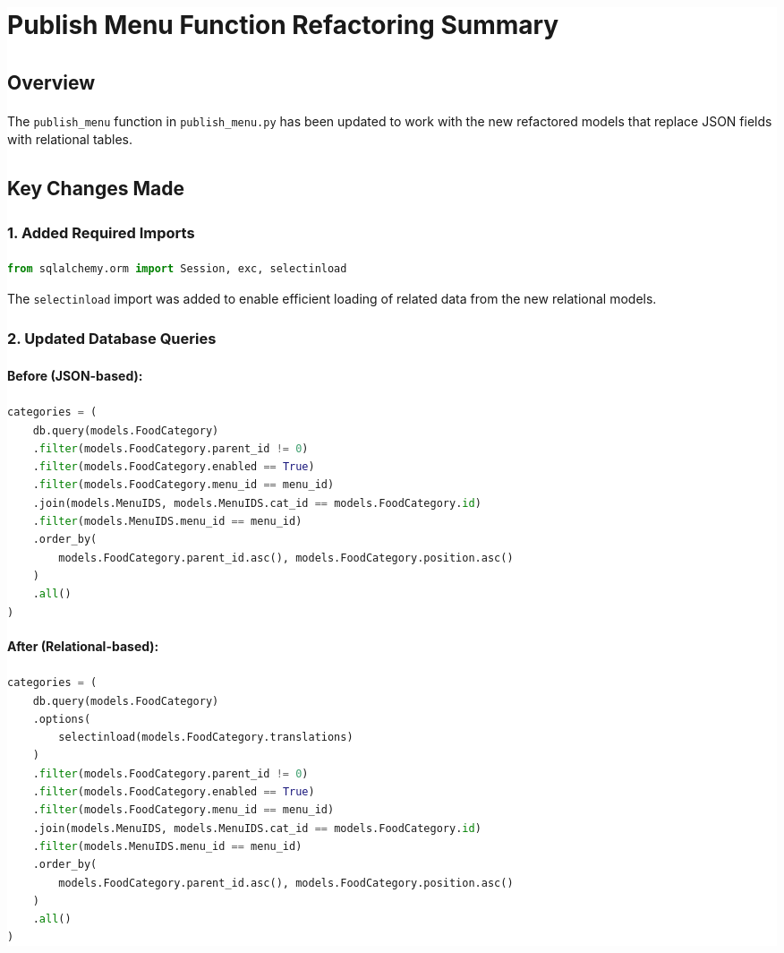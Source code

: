 # Publish Menu Function Refactoring Summary

## Overview

The `publish_menu` function in `publish_menu.py` has been updated to work with the new refactored models that replace JSON fields with relational tables.

## Key Changes Made

### 1. Added Required Imports

```python
from sqlalchemy.orm import Session, exc, selectinload
```

The `selectinload` import was added to enable efficient loading of related data from the new relational models.

### 2. Updated Database Queries

#### Before (JSON-based):
```python
categories = (
    db.query(models.FoodCategory)
    .filter(models.FoodCategory.parent_id != 0)
    .filter(models.FoodCategory.enabled == True)
    .filter(models.FoodCategory.menu_id == menu_id)
    .join(models.MenuIDS, models.MenuIDS.cat_id == models.FoodCategory.id)
    .filter(models.MenuIDS.menu_id == menu_id)
    .order_by(
        models.FoodCategory.parent_id.asc(), models.FoodCategory.position.asc()
    )
    .all()
)
```

#### After (Relational-based):
```python
categories = (
    db.query(models.FoodCategory)
    .options(
        selectinload(models.FoodCategory.translations)
    )
    .filter(models.FoodCategory.parent_id != 0)
    .filter(models.FoodCategory.enabled == True)
    .filter(models.FoodCategory.menu_id == menu_id)
    .join(models.MenuIDS, models.MenuIDS.cat_id == models.FoodCategory.id)
    .filter(models.MenuIDS.menu_id == menu_id)
    .order_by(
        models.FoodCategory.parent_id.asc(), models.FoodCategory.position.asc()
    )
    .all()
)
```
